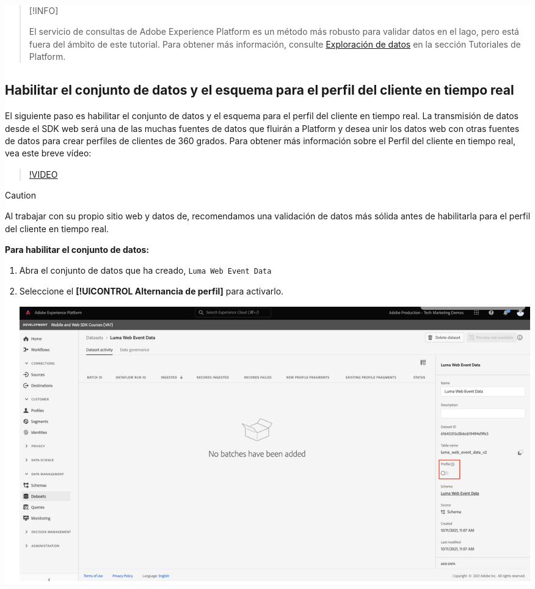 >[!INFO]
>
>El servicio de consultas de Adobe Experience Platform es un método más robusto para validar datos en el lago, pero está fuera del ámbito de este tutorial. Para obtener más información, consulte [Exploración de datos](https://experienceleague.adobe.com/docs/platform-learn/tutorials/queries/explore-data.html?lang=es) en la sección Tutoriales de Platform.


## Habilitar el conjunto de datos y el esquema para el perfil del cliente en tiempo real

El siguiente paso es habilitar el conjunto de datos y el esquema para el perfil del cliente en tiempo real. La transmisión de datos desde el SDK web será una de las muchas fuentes de datos que fluirán a Platform y desea unir los datos web con otras fuentes de datos para crear perfiles de clientes de 360 grados. Para obtener más información sobre el Perfil del cliente en tiempo real, vea este breve vídeo:

>[!VIDEO](https://video.tv.adobe.com/v/27251?learn=on&captions=eng)

>[!CAUTION]
>
>Al trabajar con su propio sitio web y datos de, recomendamos una validación de datos más sólida antes de habilitarla para el perfil del cliente en tiempo real.


**Para habilitar el conjunto de datos:**

1. Abra el conjunto de datos que ha creado, `Luma Web Event Data`

1. Seleccione el **[!UICONTROL Alternancia de perfil]** para activarlo.

   ![Alternancia de perfil](assets/setup-experience-platform-profile.png)
